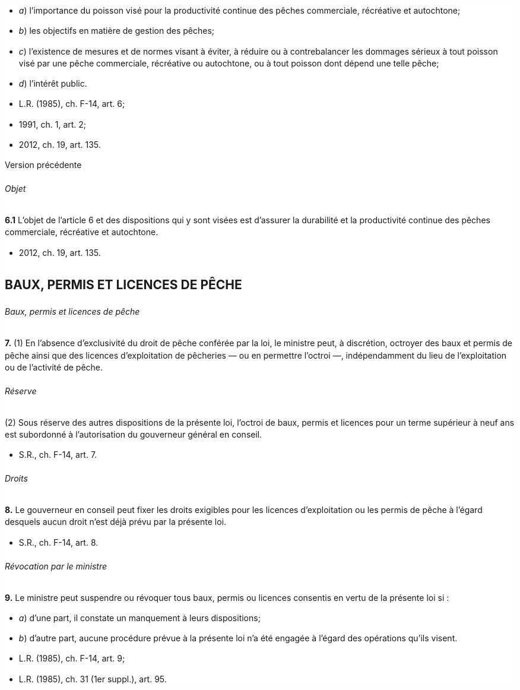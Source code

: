   * _a_) l’importance du poisson visé pour la productivité continue des pêches commerciale, récréative et autochtone;

  * _b_) les objectifs en matière de gestion des pêches;

  * _c_) l’existence de mesures et de normes visant à éviter, à réduire ou à contrebalancer les dommages sérieux à tout poisson visé par une pêche commerciale, récréative ou autochtone, ou à tout poisson dont dépend une telle pêche;

  * _d_) l’intérêt public.

  * L.R. (1985), ch. F-14, art. 6;
  * 1991, ch. 1, art. 2;
  * 2012, ch. 19, art. 135.

Version précédente

###### Objet

**6.1** L’objet de l’article 6 et des dispositions qui y sont visées est d’assurer la durabilité et la productivité continue des pêches commerciale, récréative et autochtone.

  * 2012, ch. 19, art. 135.

## BAUX, PERMIS ET LICENCES DE PÊCHE

###### Baux, permis et licences de pêche

**7.** (1) En l’absence d’exclusivité du droit de pêche conférée par la loi, le ministre peut, à discrétion, octroyer des baux et permis de pêche ainsi que des licences d’exploitation de pêcheries — ou en permettre l’octroi —, indépendamment du lieu de l’exploitation ou de l’activité de pêche.

###### Réserve

(2) Sous réserve des autres dispositions de la présente loi, l’octroi de baux, permis et licences pour un terme supérieur à neuf ans est subordonné à l’autorisation du gouverneur général en conseil.

  * S.R., ch. F-14, art. 7.

###### Droits

**8.** Le gouverneur en conseil peut fixer les droits exigibles pour les licences d’exploitation ou les permis de pêche à l’égard desquels aucun droit n’est déjà prévu par la présente loi.

  * S.R., ch. F-14, art. 8.

###### Révocation par le ministre

**9.** Le ministre peut suspendre ou révoquer tous baux, permis ou licences consentis en vertu de la présente loi si :

  * _a_) d’une part, il constate un manquement à leurs dispositions;

  * _b_) d’autre part, aucune procédure prévue à la présente loi n’a été engagée à l’égard des opérations qu’ils visent.

  * L.R. (1985), ch. F-14, art. 9;
  * L.R. (1985), ch. 31 (1er suppl.), art. 95.
